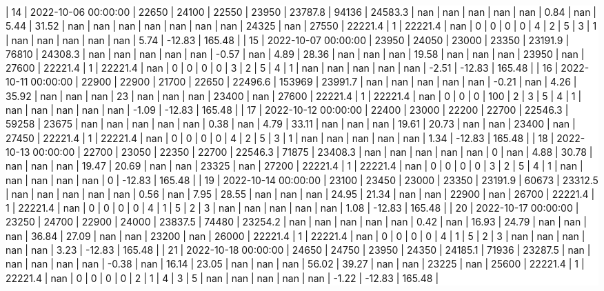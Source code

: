 |  14 | 2022-10-06 00:00:00 |  22650 |  24100 | 22550 |   23950 |     23787.8 |  94136           |  24583.3 |      nan |    nan   |     nan   |     nan   |     nan   |  0.84 |   nan    |     5.44 |    31.52 |        nan    |         nan    |         nan    |          nan    |          nan    |   nan   |      nan |   24325 |      nan |    27550 |        22221.4 |               1 |         22221.4 |           nan   |                    0 |                 0 |              0 |            0 |           4 |           2 |          5 |            3 |             1 |           nan |           nan |            nan |            nan |            nan |    5.74 | -12.83 | 165.48 |
|  15 | 2022-10-07 00:00:00 |  23950 |  24050 | 23000 |   23350 |     23191.9 |  76810           |  24308.3 |      nan |    nan   |     nan   |     nan   |     nan   | -0.57 |   nan    |     4.89 |    28.36 |        nan    |         nan    |         nan    |           19.58 |          nan    |   nan   |      nan |   23950 |      nan |    27600 |        22221.4 |               1 |         22221.4 |           nan   |                    0 |                 0 |              0 |            0 |           3 |           2 |          5 |            4 |             1 |           nan |           nan |            nan |            nan |            nan |   -2.51 | -12.83 | 165.48 |
|  16 | 2022-10-11 00:00:00 |  22900 |  22900 | 21700 |   22650 |     22496.6 | 153969           |  23991.7 |      nan |    nan   |     nan   |     nan   |     nan   | -0.21 |   nan    |     4.26 |    35.92 |        nan    |         nan    |         nan    |           23    |          nan    |   nan   |      nan |   23400 |      nan |    27600 |        22221.4 |               1 |         22221.4 |           nan   |                    0 |                 0 |              0 |          100 |           2 |           3 |          5 |            4 |             1 |           nan |           nan |            nan |            nan |            nan |   -1.09 | -12.83 | 165.48 |
|  17 | 2022-10-12 00:00:00 |  22400 |  23000 | 22200 |   22700 |     22546.3 |  59258           |  23675   |      nan |    nan   |     nan   |     nan   |     nan   |  0.38 |   nan    |     4.79 |    33.11 |        nan    |         nan    |         nan    |           19.61 |           20.73 |   nan   |      nan |   23400 |      nan |    27450 |        22221.4 |               1 |         22221.4 |           nan   |                    0 |                 0 |              0 |            0 |           4 |           2 |          5 |            3 |             1 |           nan |           nan |            nan |            nan |            nan |    1.34 | -12.83 | 165.48 |
|  18 | 2022-10-13 00:00:00 |  22700 |  23050 | 22350 |   22700 |     22546.3 |  71875           |  23408.3 |      nan |    nan   |     nan   |     nan   |     nan   |  0    |   nan    |     4.88 |    30.78 |        nan    |         nan    |         nan    |           19.47 |           20.69 |   nan   |      nan |   23325 |      nan |    27200 |        22221.4 |               1 |         22221.4 |           nan   |                    0 |                 0 |              0 |            0 |           3 |           2 |          5 |            4 |             1 |           nan |           nan |            nan |            nan |            nan |    0    | -12.83 | 165.48 |
|  19 | 2022-10-14 00:00:00 |  23100 |  23450 | 23000 |   23350 |     23191.9 |  60673           |  23312.5 |      nan |    nan   |     nan   |     nan   |     nan   |  0.56 |   nan    |     7.95 |    28.55 |        nan    |         nan    |         nan    |           24.95 |           21.34 |   nan   |      nan |   22900 |      nan |    26700 |        22221.4 |               1 |         22221.4 |           nan   |                    0 |                 0 |              0 |            0 |           4 |           1 |          5 |            2 |             3 |           nan |           nan |            nan |            nan |            nan |    1.08 | -12.83 | 165.48 |
|  20 | 2022-10-17 00:00:00 |  23250 |  24700 | 22900 |   24000 |     23837.5 |  74480           |  23254.2 |      nan |    nan   |     nan   |     nan   |     nan   |  0.42 |   nan    |    16.93 |    24.79 |        nan    |         nan    |         nan    |           36.84 |           27.09 |   nan   |      nan |   23200 |      nan |    26000 |        22221.4 |               1 |         22221.4 |           nan   |                    0 |                 0 |              0 |            0 |           4 |           1 |          5 |            2 |             3 |           nan |           nan |            nan |            nan |            nan |    3.23 | -12.83 | 165.48 |
|  21 | 2022-10-18 00:00:00 |  24650 |  24750 | 23950 |   24350 |     24185.1 |  71936           |  23287.5 |      nan |    nan   |     nan   |     nan   |     nan   | -0.38 |   nan    |    16.14 |    23.05 |        nan    |         nan    |         nan    |           56.02 |           39.27 |   nan   |      nan |   23225 |      nan |    25600 |        22221.4 |               1 |         22221.4 |           nan   |                    0 |                 0 |              0 |            0 |           2 |           1 |          4 |            3 |             5 |           nan |           nan |            nan |            nan |            nan |   -1.22 | -12.83 | 165.48 |